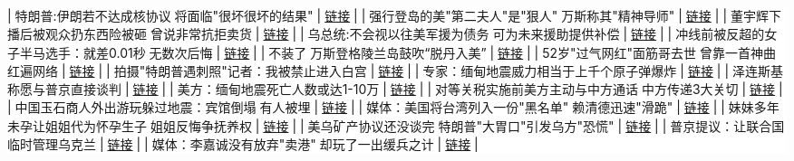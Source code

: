 | 特朗普:伊朗若不达成核协议 将面临"很坏很坏的结果" | [链接](https://www.163.com/dy/article/JRQECG0I0514R9OJ.html) |
| 强行登岛的美"第二夫人"是"狠人" 万斯称其"精神导师" | [链接](https://www.163.com/news/article/JRQHUHJK00019B3E.html) |
| 董宇辉下播后被观众扔东西险被砸 曾说非常抗拒卖货 | [链接](https://www.163.com/dy/article/JRQQKED10550A0OW.html) |
| 乌总统:不会视以往美军援为债务 可为未来援助提供补偿 | [链接](https://www.163.com/dy/article/JRQLJG910514R9OJ.html) |
| 冲线前被反超的女子半马选手：就差0.01秒 无数次后悔 | [链接](https://www.163.com/dy/article/JRQB4VQ10514D9AO.html) |
| 不装了 万斯登格陵兰岛鼓吹“脱丹入美” | [链接](https://www.163.com/dy/article/JRQ4VJ9O05346RC6.html) |
| 52岁"过气网红"面筋哥去世 曾靠一首神曲红遍网络 | [链接](https://www.163.com/dy/article/JRQRF9PE0530JPVV.html) |
| 拍摄"特朗普遇刺照"记者：我被禁止进入白宫 | [链接](https://www.163.com/dy/article/JROQ8PEV05504DOQ.html) |
| 专家：缅甸地震威力相当于上千个原子弹爆炸 | [链接](https://www.163.com/dy/article/JRQJC2RM05149HGO.html) |
| 泽连斯基称愿与普京直接谈判 | [链接](https://www.163.com/dy/article/JRQHBORK0514BQ68.html) |
| 美方：缅甸地震死亡人数或达1-10万 | [链接](https://www.163.com/dy/article/JRQLKUSH051492T3.html) |
| 对等关税实施前美方主动与中方通话 中方传递3大关切 | [链接](https://www.163.com/dy/article/JRP55GG60514R9OJ.html) |
| 中国玉石商人外出游玩躲过地震：宾馆倒塌 有人被埋 | [链接](https://www.163.com/dy/article/JRQAN18H051492T3.html) |
| 媒体：美国将台湾列入一份"黑名单" 赖清德迅速"滑跪" | [链接](https://www.163.com/dy/article/JROST0OT05504DPG.html) |
| 妹妹多年未孕让姐姐代为怀孕生子 姐姐反悔争抚养权 | [链接](https://www.163.com/news/article/JRQHLMCC00019B3E.html) |
| 美乌矿产协议还没谈完 特朗普"大胃口"引发乌方"恐慌" | [链接](https://www.163.com/dy/article/JRP6UB6O055040N3.html) |
| 普京提议：让联合国临时管理乌克兰 | [链接](https://www.163.com/dy/article/JRP0UB0L0514BQ68.html) |
| 媒体：李嘉诚没有放弃"卖港" 却玩了一出缓兵之计 | [链接](https://www.163.com/news/article/JRQ4EKJL00019B3E.html) |
